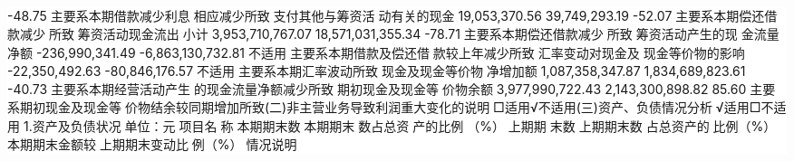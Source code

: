 -48.75
主要系本期借款减少利息
相应减少所致
支付其他与筹资活
动有关的现金
19,053,370.56
39,749,293.19
-52.07
主要系本期偿还借款减少
所致
筹资活动现金流出
小计
3,953,710,767.07
18,571,031,355.34
-78.71
主要系本期偿还借款减少
所致
筹资活动产生的现
金流量净额
-236,990,341.49
-6,863,130,732.81
不适用
主要系本期借款及偿还借
款较上年减少所致
汇率变动对现金及
现金等价物的影响
-22,350,492.63
-80,846,176.57
不适用
主要系本期汇率波动所致
现金及现金等价物
净增加额
1,087,358,347.87
1,834,689,823.61
-40.73
主要系本期经营活动产生
的现金流量净额减少所致
期初现金及现金等
价物余额
3,977,990,722.43
2,143,300,898.82
85.60
主要系期初现金及现金等
价物结余较同期增加所致(二)非主营业务导致利润重大变化的说明
□适用√不适用(三)资产、负债情况分析
√适用□不适用
1.资产及负债状况
单位：元
项目名
称
本期期末数
本期期末
数占总资
产的比例
（%）
上期期
末数
上期期末数
占总资产的
比例（%）
本期期末金额较
上期期末变动比
例（%）
情况说明